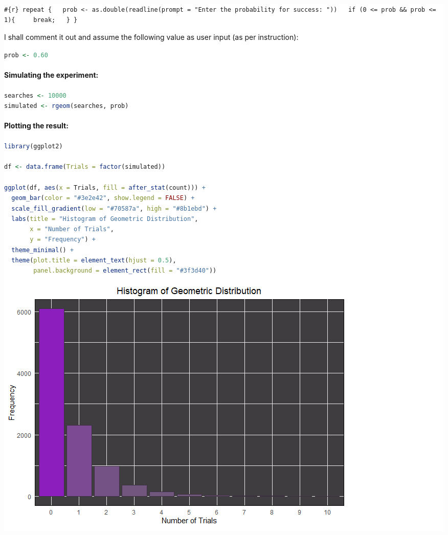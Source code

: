 `#{r} repeat {   prob <- as.double(readline(prompt = "Enter the probability for success: "))   if (0 <= prob && prob <= 1){     break;   } }`

I shall comment it out and assume the following value as user input (as
per instruction):

``` r
prob <- 0.60
```

#### Simulating the experiment:

``` r
searches <- 10000
simulated <- rgeom(searches, prob)
```

#### Plotting the result:

``` r
library(ggplot2)

df <- data.frame(Trials = factor(simulated))

ggplot(df, aes(x = Trials, fill = after_stat(count))) +
  geom_bar(color = "#3e2e42", show.legend = FALSE) + 
  scale_fill_gradient(low = "#70587a", high = "#8b1ebd") +
  labs(title = "Histogram of Geometric Distribution",
       x = "Number of Trials",
       y = "Frequency") +
  theme_minimal() +
  theme(plot.title = element_text(hjust = 0.5),
        panel.background = element_rect(fill = "#3f3d40"))
```

![](LANSANGAN_DACANAY-SA1_files/figure-gfm/unnamed-chunk-10-1.png)
